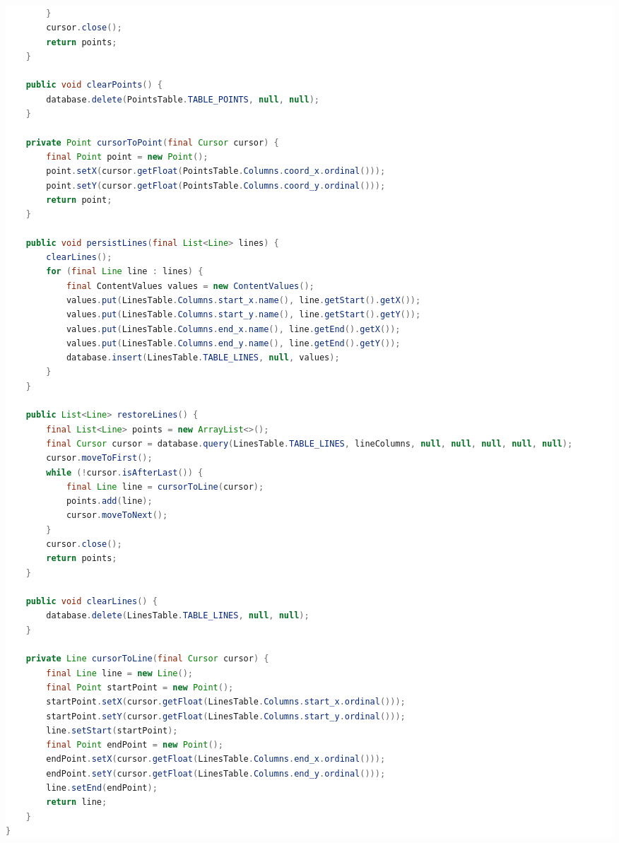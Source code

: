 ```java
        }
        cursor.close();
        return points;
    }
 
    public void clearPoints() {
        database.delete(PointsTable.TABLE_POINTS, null, null);
    }

    private Point cursorToPoint(final Cursor cursor) {
        final Point point = new Point();
        point.setX(cursor.getFloat(PointsTable.Columns.coord_x.ordinal()));
        point.setY(cursor.getFloat(PointsTable.Columns.coord_y.ordinal()));
        return point;
    }
 
    public void persistLines(final List<Line> lines) {
        clearLines();
        for (final Line line : lines) {
            final ContentValues values = new ContentValues();
            values.put(LinesTable.Columns.start_x.name(), line.getStart().getX());
            values.put(LinesTable.Columns.start_y.name(), line.getStart().getY());
            values.put(LinesTable.Columns.end_x.name(), line.getEnd().getX());
            values.put(LinesTable.Columns.end_y.name(), line.getEnd().getY());
            database.insert(LinesTable.TABLE_LINES, null, values);
        }
    }
 
    public List<Line> restoreLines() {
        final List<Line> points = new ArrayList<>();
        final Cursor cursor = database.query(LinesTable.TABLE_LINES, lineColumns, null, null, null, null, null);
        cursor.moveToFirst();
        while (!cursor.isAfterLast()) {
            final Line line = cursorToLine(cursor);
            points.add(line);
            cursor.moveToNext();
        }
        cursor.close();
        return points;
    }
 
    public void clearLines() {
        database.delete(LinesTable.TABLE_LINES, null, null);
    }
 
    private Line cursorToLine(final Cursor cursor) {
        final Line line = new Line();
        final Point startPoint = new Point();
        startPoint.setX(cursor.getFloat(LinesTable.Columns.start_x.ordinal()));
        startPoint.setY(cursor.getFloat(LinesTable.Columns.start_y.ordinal()));
        line.setStart(startPoint);
        final Point endPoint = new Point();
        endPoint.setX(cursor.getFloat(LinesTable.Columns.end_x.ordinal()));
        endPoint.setY(cursor.getFloat(LinesTable.Columns.end_y.ordinal()));
        line.setEnd(endPoint);
        return line;
    }
}
```
